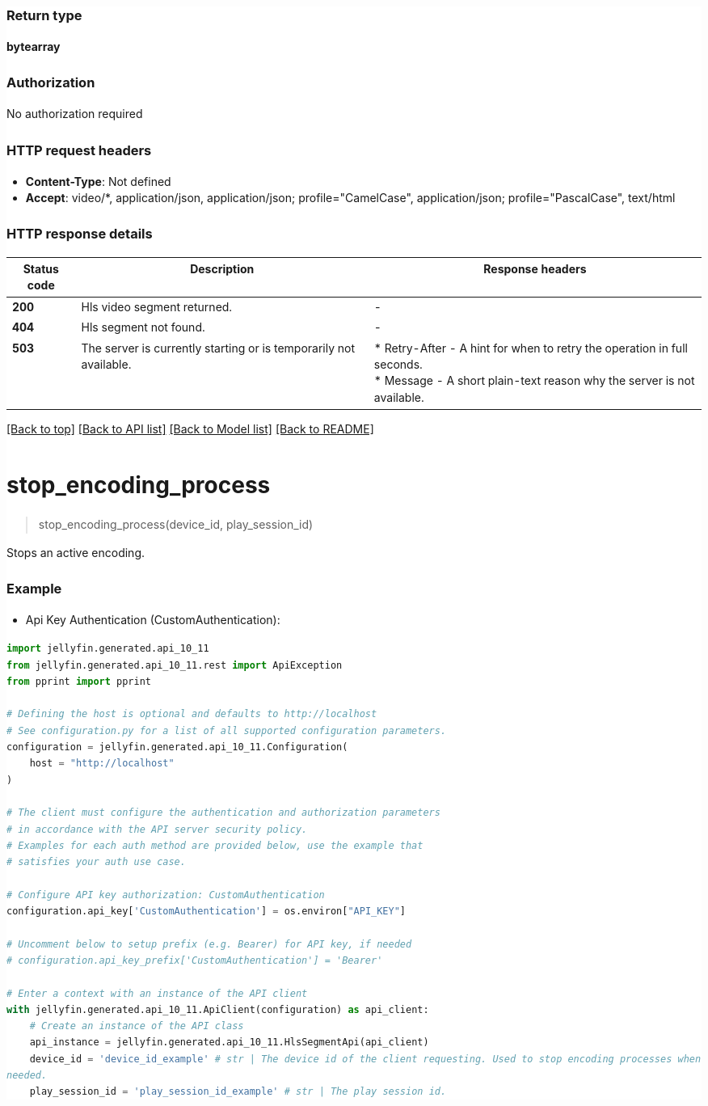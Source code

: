 ### Return type

**bytearray**

### Authorization

No authorization required

### HTTP request headers

 - **Content-Type**: Not defined
 - **Accept**: video/*, application/json, application/json; profile="CamelCase", application/json; profile="PascalCase", text/html

### HTTP response details

| Status code | Description | Response headers |
|-------------|-------------|------------------|
**200** | Hls video segment returned. |  -  |
**404** | Hls segment not found. |  -  |
**503** | The server is currently starting or is temporarily not available. |  * Retry-After - A hint for when to retry the operation in full seconds. <br>  * Message - A short plain-text reason why the server is not available. <br>  |

[[Back to top]](#) [[Back to API list]](README.md#documentation-for-api-endpoints) [[Back to Model list]](README.md#documentation-for-models) [[Back to README]](README.md)

# **stop_encoding_process**
> stop_encoding_process(device_id, play_session_id)

Stops an active encoding.

### Example

* Api Key Authentication (CustomAuthentication):

```python
import jellyfin.generated.api_10_11
from jellyfin.generated.api_10_11.rest import ApiException
from pprint import pprint

# Defining the host is optional and defaults to http://localhost
# See configuration.py for a list of all supported configuration parameters.
configuration = jellyfin.generated.api_10_11.Configuration(
    host = "http://localhost"
)

# The client must configure the authentication and authorization parameters
# in accordance with the API server security policy.
# Examples for each auth method are provided below, use the example that
# satisfies your auth use case.

# Configure API key authorization: CustomAuthentication
configuration.api_key['CustomAuthentication'] = os.environ["API_KEY"]

# Uncomment below to setup prefix (e.g. Bearer) for API key, if needed
# configuration.api_key_prefix['CustomAuthentication'] = 'Bearer'

# Enter a context with an instance of the API client
with jellyfin.generated.api_10_11.ApiClient(configuration) as api_client:
    # Create an instance of the API class
    api_instance = jellyfin.generated.api_10_11.HlsSegmentApi(api_client)
    device_id = 'device_id_example' # str | The device id of the client requesting. Used to stop encoding processes when needed.
    play_session_id = 'play_session_id_example' # str | The play session id.
```